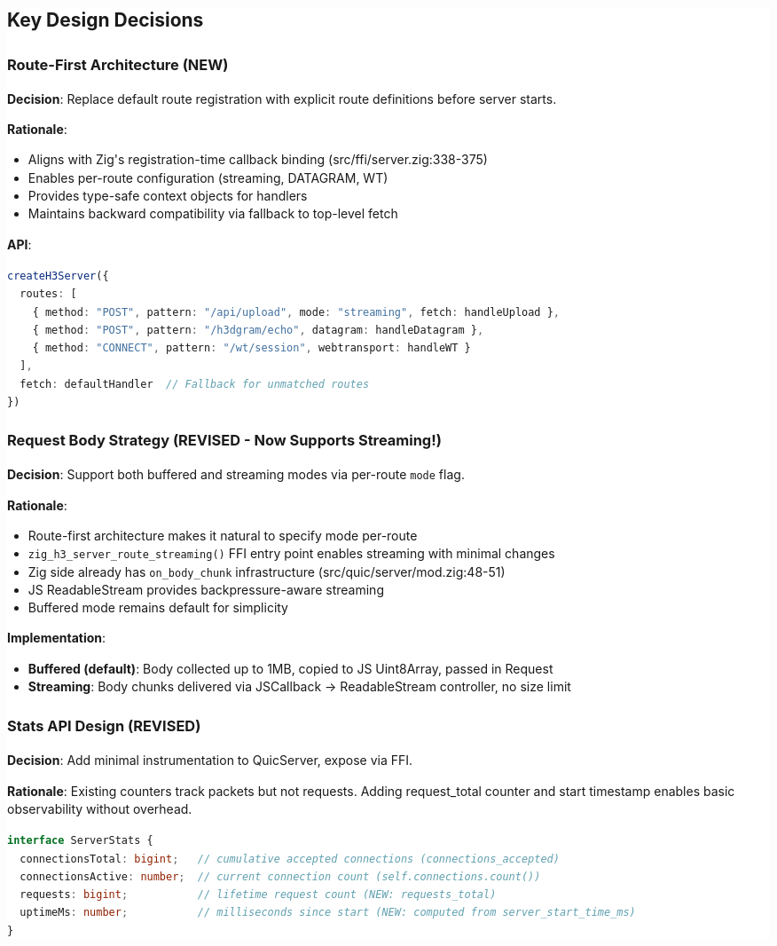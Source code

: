 ## Key Design Decisions

### Route-First Architecture (NEW)
**Decision**: Replace default route registration with explicit route definitions before server starts.

**Rationale**:
- Aligns with Zig's registration-time callback binding (src/ffi/server.zig:338-375)
- Enables per-route configuration (streaming, DATAGRAM, WT)
- Provides type-safe context objects for handlers
- Maintains backward compatibility via fallback to top-level fetch

**API**:
```typescript
createH3Server({
  routes: [
    { method: "POST", pattern: "/api/upload", mode: "streaming", fetch: handleUpload },
    { method: "POST", pattern: "/h3dgram/echo", datagram: handleDatagram },
    { method: "CONNECT", pattern: "/wt/session", webtransport: handleWT }
  ],
  fetch: defaultHandler  // Fallback for unmatched routes
})
```

### Request Body Strategy (REVISED - Now Supports Streaming!)
**Decision**: Support both buffered and streaming modes via per-route `mode` flag.

**Rationale**:
- Route-first architecture makes it natural to specify mode per-route
- `zig_h3_server_route_streaming()` FFI entry point enables streaming with minimal changes
- Zig side already has `on_body_chunk` infrastructure (src/quic/server/mod.zig:48-51)
- JS ReadableStream provides backpressure-aware streaming
- Buffered mode remains default for simplicity

**Implementation**:
- **Buffered (default)**: Body collected up to 1MB, copied to JS Uint8Array, passed in Request
- **Streaming**: Body chunks delivered via JSCallback → ReadableStream controller, no size limit

### Stats API Design (REVISED)
**Decision**: Add minimal instrumentation to QuicServer, expose via FFI.

**Rationale**: Existing counters track packets but not requests. Adding request_total counter and start timestamp enables basic observability without overhead.

```typescript
interface ServerStats {
  connectionsTotal: bigint;   // cumulative accepted connections (connections_accepted)
  connectionsActive: number;  // current connection count (self.connections.count())
  requests: bigint;           // lifetime request count (NEW: requests_total)
  uptimeMs: number;           // milliseconds since start (NEW: computed from server_start_time_ms)
}
```
